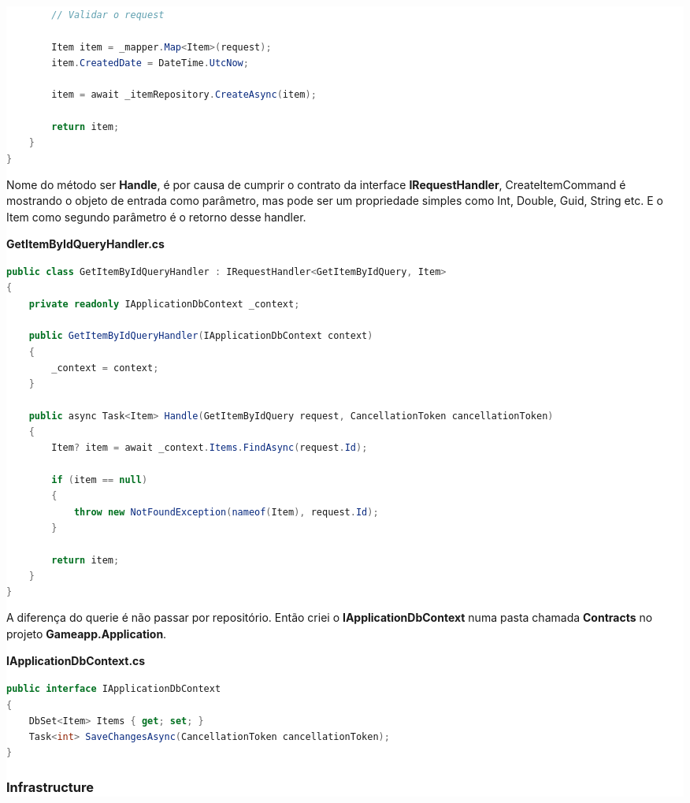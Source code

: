 ```cs
        // Validar o request

        Item item = _mapper.Map<Item>(request);
        item.CreatedDate = DateTime.UtcNow;

        item = await _itemRepository.CreateAsync(item);

        return item;
    }
}
```

Nome do método ser **Handle**, é por causa de cumprir o contrato da interface **IRequestHandler**, CreateItemCommand é mostrando o objeto de entrada como parâmetro, mas pode ser um propriedade simples como Int, Double, Guid, String etc. E o Item como segundo parâmetro é o retorno desse handler.

**GetItemByIdQueryHandler.cs**
```cs
public class GetItemByIdQueryHandler : IRequestHandler<GetItemByIdQuery, Item>
{
    private readonly IApplicationDbContext _context;

    public GetItemByIdQueryHandler(IApplicationDbContext context)
    {
        _context = context;
    }

    public async Task<Item> Handle(GetItemByIdQuery request, CancellationToken cancellationToken)
    {
        Item? item = await _context.Items.FindAsync(request.Id);

        if (item == null)
        {
            throw new NotFoundException(nameof(Item), request.Id);
        }

        return item;
    }
}
```

A diferença do querie é não passar por repositório. Então criei o **IApplicationDbContext** numa pasta chamada **Contracts** no projeto **Gameapp.Application**.

**IApplicationDbContext.cs**
```cs
public interface IApplicationDbContext
{
    DbSet<Item> Items { get; set; }
    Task<int> SaveChangesAsync(CancellationToken cancellationToken);
}
```

### Infrastructure
